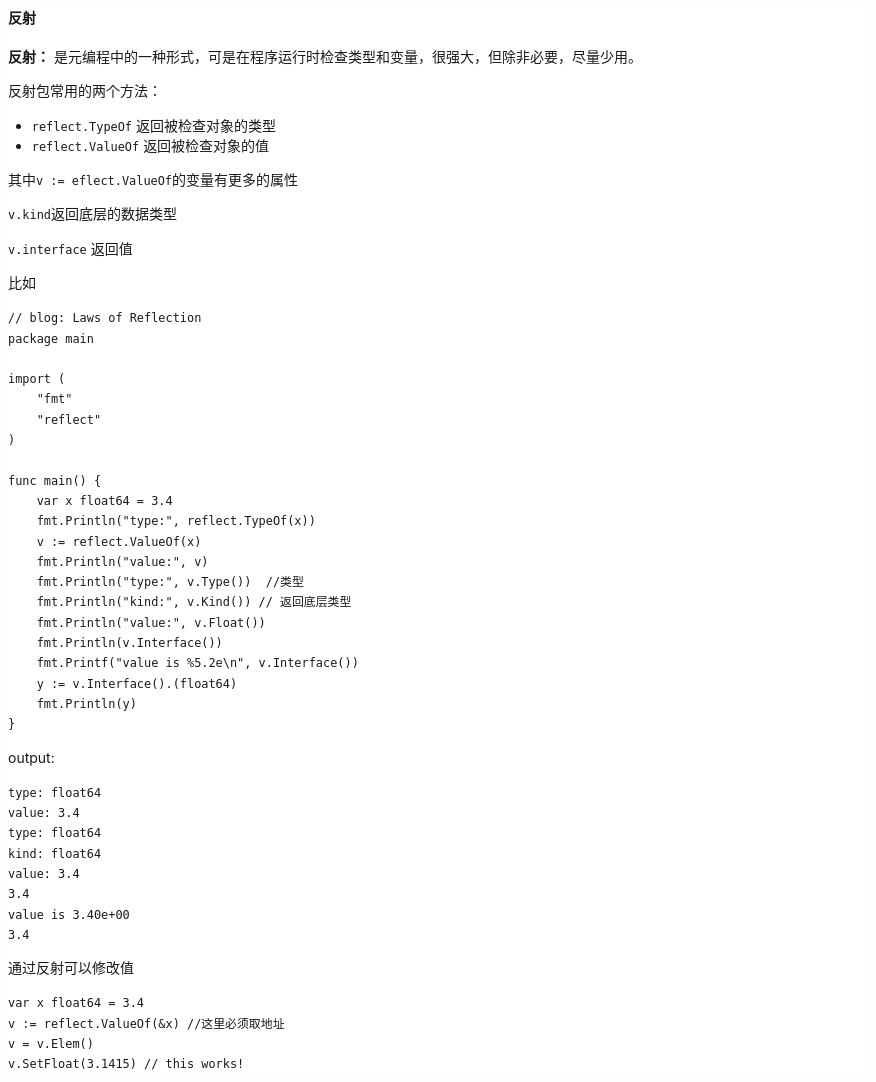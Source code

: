 #### 反射

**反射：** 是元编程中的一种形式，可是在程序运行时检查类型和变量，很强大，但除非必要，尽量少用。

反射包常用的两个方法：

- `reflect.TypeOf` 返回被检查对象的类型
- `reflect.ValueOf` 返回被检查对象的值

其中`v := eflect.ValueOf`的变量有更多的属性

`v.kind`返回底层的数据类型

`v.interface` 返回值

比如
```
// blog: Laws of Reflection
package main

import (
	"fmt"
	"reflect"
)

func main() {
	var x float64 = 3.4
	fmt.Println("type:", reflect.TypeOf(x))
	v := reflect.ValueOf(x)
	fmt.Println("value:", v)
	fmt.Println("type:", v.Type())  //类型
	fmt.Println("kind:", v.Kind()) // 返回底层类型
	fmt.Println("value:", v.Float()) 
	fmt.Println(v.Interface())
	fmt.Printf("value is %5.2e\n", v.Interface()) 
	y := v.Interface().(float64)
	fmt.Println(y)
}

```
output:
```
type: float64
value: 3.4
type: float64
kind: float64
value: 3.4
3.4
value is 3.40e+00
3.4
```

通过反射可以修改值
```
var x float64 = 3.4
v := reflect.ValueOf(&x) //这里必须取地址
v = v.Elem()
v.SetFloat(3.1415) // this works!
```
